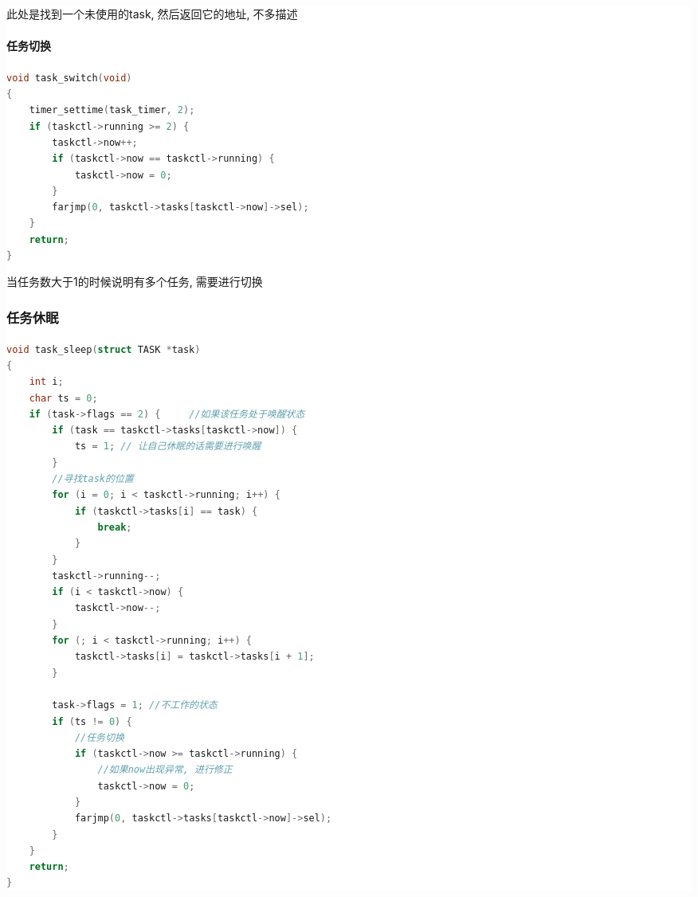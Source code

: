 此处是找到一个未使用的task, 然后返回它的地址, 不多描述

#### 任务切换

```c
void task_switch(void)
{
	timer_settime(task_timer, 2);
	if (taskctl->running >= 2) {
		taskctl->now++;
		if (taskctl->now == taskctl->running) {
			taskctl->now = 0;
		}
		farjmp(0, taskctl->tasks[taskctl->now]->sel);
	}
	return;
}
```

当任务数大于1的时候说明有多个任务, 需要进行切换

### 任务休眠

```c
void task_sleep(struct TASK *task)
{
	int i;
	char ts = 0;
	if (task->flags == 2) {		//如果该任务处于唤醒状态
		if (task == taskctl->tasks[taskctl->now]) {
			ts = 1; // 让自己休眠的话需要进行唤醒
		}
		//寻找task的位置
		for (i = 0; i < taskctl->running; i++) {
			if (taskctl->tasks[i] == task) {
				break;
			}
		}
		taskctl->running--;
		if (i < taskctl->now) {
			taskctl->now--; 
		}
		for (; i < taskctl->running; i++) {
			taskctl->tasks[i] = taskctl->tasks[i + 1];
		}
        
		task->flags = 1; //不工作的状态
		if (ts != 0) {
			//任务切换
			if (taskctl->now >= taskctl->running) {
				//如果now出现异常, 进行修正
				taskctl->now = 0;
			}
			farjmp(0, taskctl->tasks[taskctl->now]->sel);
		}
	}
	return;
}
```
